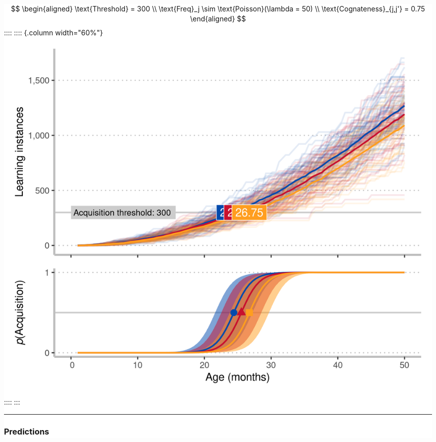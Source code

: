 $$
\begin{aligned}
\text{Threshold} = 300 \\
\text{Freq}_j \sim \text{Poisson}(\lambda = 50) \\
\text{Cognateness}_{j,j'} = 0.75
\end{aligned}
$$
::::
:::: {.column width="60%"}
![](assets/img/ambla-all-c.png)
::::
:::

---

### Predictions
